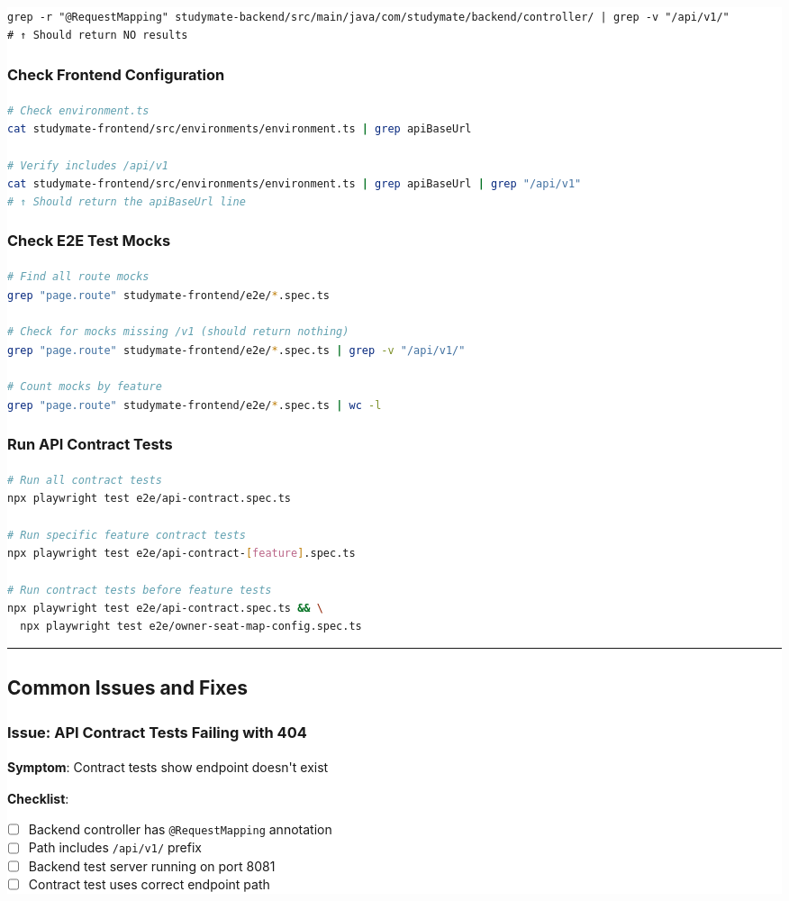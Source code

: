 ```
grep -r "@RequestMapping" studymate-backend/src/main/java/com/studymate/backend/controller/ | grep -v "/api/v1/"
# ↑ Should return NO results
```

### Check Frontend Configuration
```bash
# Check environment.ts
cat studymate-frontend/src/environments/environment.ts | grep apiBaseUrl

# Verify includes /api/v1
cat studymate-frontend/src/environments/environment.ts | grep apiBaseUrl | grep "/api/v1"
# ↑ Should return the apiBaseUrl line
```

### Check E2E Test Mocks
```bash
# Find all route mocks
grep "page.route" studymate-frontend/e2e/*.spec.ts

# Check for mocks missing /v1 (should return nothing)
grep "page.route" studymate-frontend/e2e/*.spec.ts | grep -v "/api/v1/"

# Count mocks by feature
grep "page.route" studymate-frontend/e2e/*.spec.ts | wc -l
```

### Run API Contract Tests
```bash
# Run all contract tests
npx playwright test e2e/api-contract.spec.ts

# Run specific feature contract tests
npx playwright test e2e/api-contract-[feature].spec.ts

# Run contract tests before feature tests
npx playwright test e2e/api-contract.spec.ts && \
  npx playwright test e2e/owner-seat-map-config.spec.ts
```

---

## Common Issues and Fixes

### Issue: API Contract Tests Failing with 404

**Symptom**: Contract tests show endpoint doesn't exist

**Checklist**:
- [ ] Backend controller has `@RequestMapping` annotation
- [ ] Path includes `/api/v1/` prefix
- [ ] Backend test server running on port 8081
- [ ] Contract test uses correct endpoint path
